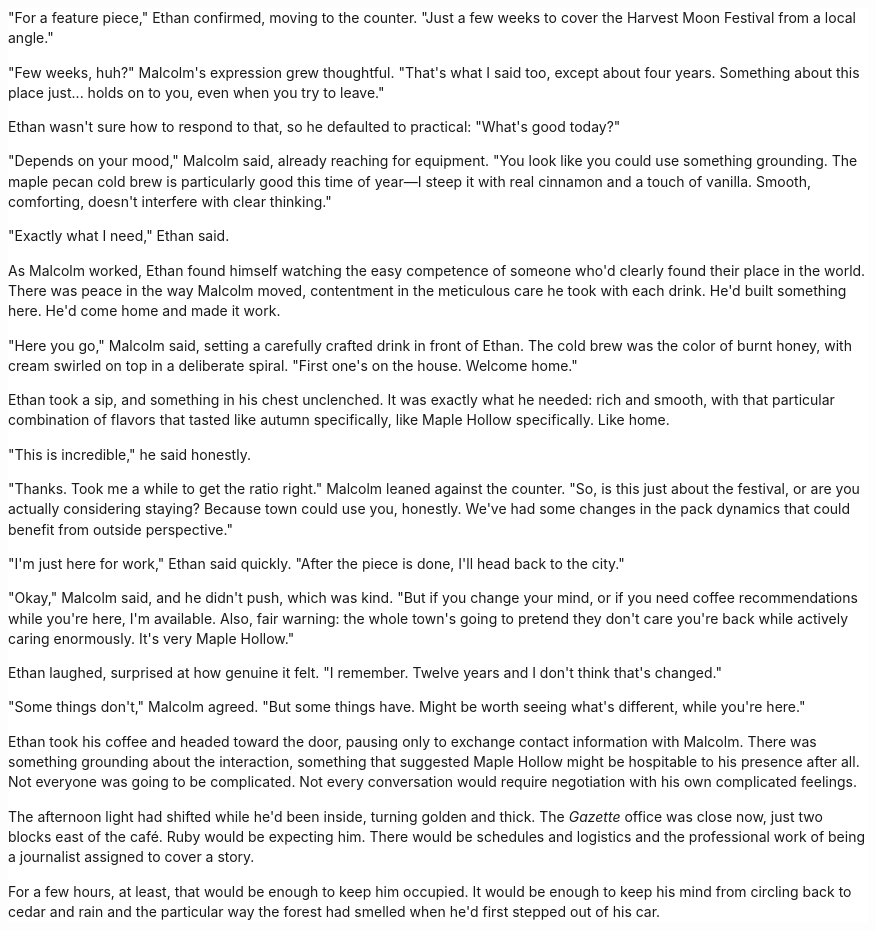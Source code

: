 "For a feature piece," Ethan confirmed, moving to the counter. "Just a few weeks to cover the Harvest Moon Festival from a local angle."

"Few weeks, huh?" Malcolm's expression grew thoughtful. "That's what I said too, except about four years. Something about this place just... holds on to you, even when you try to leave."

Ethan wasn't sure how to respond to that, so he defaulted to practical: "What's good today?"

"Depends on your mood," Malcolm said, already reaching for equipment. "You look like you could use something grounding. The maple pecan cold brew is particularly good this time of year—I steep it with real cinnamon and a touch of vanilla. Smooth, comforting, doesn't interfere with clear thinking."

"Exactly what I need," Ethan said.

As Malcolm worked, Ethan found himself watching the easy competence of someone who'd clearly found their place in the world. There was peace in the way Malcolm moved, contentment in the meticulous care he took with each drink. He'd built something here. He'd come home and made it work.

"Here you go," Malcolm said, setting a carefully crafted drink in front of Ethan. The cold brew was the color of burnt honey, with cream swirled on top in a deliberate spiral. "First one's on the house. Welcome home."

Ethan took a sip, and something in his chest unclenched. It was exactly what he needed: rich and smooth, with that particular combination of flavors that tasted like autumn specifically, like Maple Hollow specifically. Like home.

"This is incredible," he said honestly.

"Thanks. Took me a while to get the ratio right." Malcolm leaned against the counter. "So, is this just about the festival, or are you actually considering staying? Because town could use you, honestly. We've had some changes in the pack dynamics that could benefit from outside perspective."

"I'm just here for work," Ethan said quickly. "After the piece is done, I'll head back to the city."

"Okay," Malcolm said, and he didn't push, which was kind. "But if you change your mind, or if you need coffee recommendations while you're here, I'm available. Also, fair warning: the whole town's going to pretend they don't care you're back while actively caring enormously. It's very Maple Hollow."

Ethan laughed, surprised at how genuine it felt. "I remember. Twelve years and I don't think that's changed."

"Some things don't," Malcolm agreed. "But some things have. Might be worth seeing what's different, while you're here."

Ethan took his coffee and headed toward the door, pausing only to exchange contact information with Malcolm. There was something grounding about the interaction, something that suggested Maple Hollow might be hospitable to his presence after all. Not everyone was going to be complicated. Not every conversation would require negotiation with his own complicated feelings.

The afternoon light had shifted while he'd been inside, turning golden and thick. The *Gazette* office was close now, just two blocks east of the café. Ruby would be expecting him. There would be schedules and logistics and the professional work of being a journalist assigned to cover a story.

For a few hours, at least, that would be enough to keep him occupied. It would be enough to keep his mind from circling back to cedar and rain and the particular way the forest had smelled when he'd first stepped out of his car.
